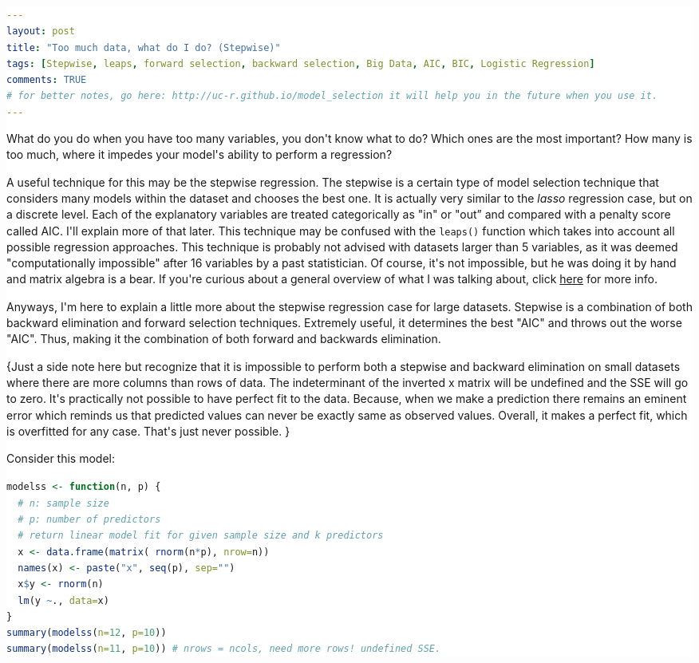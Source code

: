 ```yaml
---
layout: post
title: "Too much data, what do I do? (Stepwise)"
tags: [Stepwise, leaps, forward selection, backward selection, Big Data, AIC, BIC, Logistic Regression]
comments: TRUE
# for better notes, go here: http://uc-r.github.io/model_selection it will help you in the future when you use it.
---
```


What do you do when you have too many variables, you don't know what to do? Which ones are the most important? How many is too much, where it impedes your model's ability to perform a regression? 

A useful technique for this may be the stepwise regression. The stepwise is a certain type of model selection technique that considers many models within the dataset and chooses the best one. It is actually very similar to the *lasso* regression case, but on a discrete level. Each of the explanatory variables are treated categorically as "in" or "out” and compared with a penalty score called AIC. I'll explain more of that later. This technique may be confused with the `leaps()` function which takes into account all possible regression approaches. This technique is probably not advised with datasets larger than 5 variables, as it was deemed "computationally impossible" after 16 variables by a past statistician. Of course, it's not impossible, but he was doing it by hand and matrix algebra is a bear. If you're curious about a general overview of what I was talking about, click [here](http://www.stat.columbia.edu/~martin/W2024/R10.pdf) for more info. 

Anyways, I'm here to explain a little more about the stepwise regression case for large datasets. Stepwise is a combination of both backward elimination and forward selection techniques. Extremely useful, it determines the best "AIC" and throws out the worse "AIC". Thus, making it the combination of both forward and backwards elimination. 

{Just a side note here but recognize that it is impossible to perform both a stepwise and backward elimination on small datasets where there are more columns than rows of data. The indeterminant of the inverted x matrix will be undefined and the SSE will go to zero. It's practically not possible to have perfect fit to the data. Because, when we make a prediction there remains an eminent error which reminds us that predicted values can never be exactly same as observed values. Overall, it makes a perfect fit, which is overfitted for any case. That's just never possible. }

Consider this model:

```r
modelss <- function(n, p) {
  # n: sample size
  # p: number of predictors
  # return linear model fit for given sample size and k predictors
  x <- data.frame(matrix( rnorm(n*p), nrow=n))
  names(x) <- paste("x", seq(p), sep="")
  x$y <- rnorm(n)  
  lm(y ~., data=x)
}
summary(modelss(n=12, p=10))
summary(modelss(n=11, p=10)) # nrows = ncols, need more rows! undefined SSE.
```
